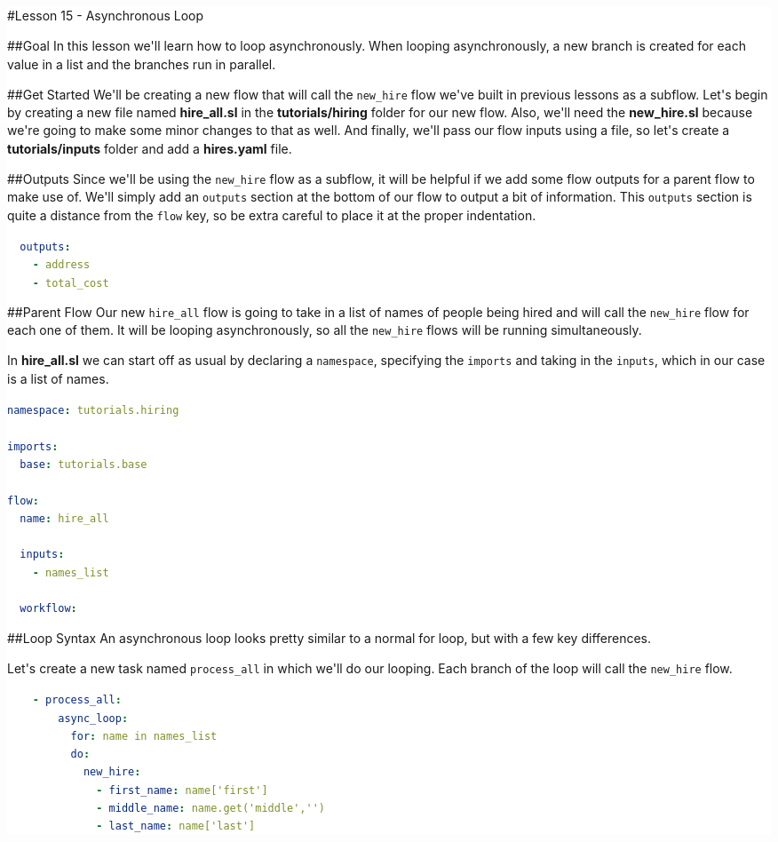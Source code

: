 
#Lesson 15 - Asynchronous Loop

##Goal
In this lesson we'll learn how to loop asynchronously. When looping asynchronously, a new branch is created for each value in a list and the branches run in parallel.

##Get Started
We'll be creating a new flow that will call the `new_hire` flow we've built in previous lessons as a subflow. Let's begin by creating a new file named **hire\_all.sl** in the **tutorials/hiring** folder for our new flow. Also, we'll need the **new_hire.sl** because we're going to make some minor changes to that as well. And finally, we'll pass our flow inputs using a file, so let's create a **tutorials/inputs** folder and add a **hires.yaml** file.

##Outputs
Since we'll be using the `new_hire` flow as a subflow, it will be helpful if we add some flow outputs for a parent flow to make use of. We'll simply add an `outputs` section at the bottom of our flow to output a bit of information. This `outputs` section is quite a distance from the `flow` key, so be extra careful to place it at the proper indentation.

```yaml
  outputs:
    - address
    - total_cost
```

##Parent Flow
Our new `hire_all` flow is going to take in a list of names of people being hired and will call the `new_hire` flow for each one of them. It will be looping asynchronously, so all the `new_hire` flows will be running simultaneously.

In **hire_all.sl** we can start off as usual by declaring a `namespace`, specifying the `imports` and taking in the `inputs`, which in our case is a list of names.

```yaml
namespace: tutorials.hiring

imports:
  base: tutorials.base

flow:
  name: hire_all

  inputs:
    - names_list
    
  workflow:
```

##Loop Syntax
An asynchronous loop looks pretty similar to a normal for loop, but with a few key differences.

Let's create a new task named `process_all` in which we'll do our looping. Each branch of the loop will call the `new_hire` flow.

```yaml
    - process_all:
        async_loop:
          for: name in names_list
          do:
            new_hire:
              - first_name: name['first']
              - middle_name: name.get('middle','')
              - last_name: name['last']
```
